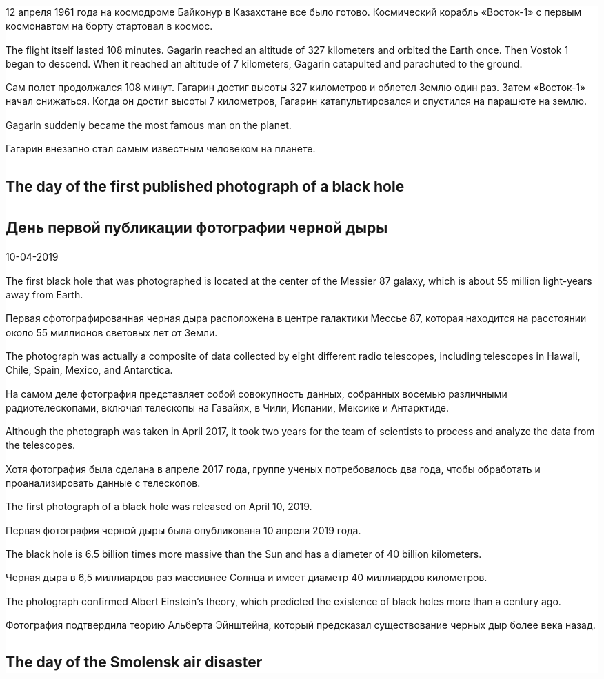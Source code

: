 12 апреля 1961 года на космодроме Байконур в Казахстане все было готово. Космический корабль «Восток-1» с первым космонавтом на борту стартовал в космос.

The flight itself lasted 108 minutes. Gagarin reached an altitude of 327 kilometers and orbited the Earth once. Then Vostok 1 began to descend. When it reached an altitude of 7 kilometers, Gagarin catapulted and parachuted to the ground.

Сам полет продолжался 108 минут. Гагарин достиг высоты 327 километров и облетел Землю один раз. Затем «Восток-1» начал снижаться. Когда он достиг высоты 7 километров, Гагарин катапультировался и спустился на парашюте на землю.

Gagarin suddenly became the most famous man on the planet.

Гагарин внезапно стал самым известным человеком на планете.

## The day of the first published photograph of a black hole

## День первой публикации фотографии черной дыры

10-04-2019

The first black hole that was photographed is located at the center of the Messier 87 galaxy, which is about 55 million light-years away from Earth.

Первая сфотографированная черная дыра расположена в центре галактики Мессье 87, которая находится на расстоянии около 55 миллионов световых лет от Земли.

The photograph was actually a composite of data collected by eight different radio telescopes, including telescopes in Hawaii, Chile, Spain, Mexico, and Antarctica.

На самом деле фотография представляет собой совокупность данных, собранных восемью различными радиотелескопами, включая телескопы на Гавайях, в Чили, Испании, Мексике и Антарктиде.

Although the photograph was taken in April 2017, it took two years for the team of scientists to process and analyze the data from the telescopes.

Хотя фотография была сделана в апреле 2017 года, группе ученых потребовалось два года, чтобы обработать и проанализировать данные с телескопов.

The first photograph of a black hole was released on April 10, 2019.

Первая фотография черной дыры была опубликована 10 апреля 2019 года.

The black hole is 6.5 billion times more massive than the Sun and has a diameter of 40 billion kilometers.

Черная дыра в 6,5 миллиардов раз массивнее Солнца и имеет диаметр 40 миллиардов километров.

The photograph confirmed Albert Einstein’s theory, which predicted the existence of black holes more than a century ago.

Фотография подтвердила теорию Альберта Эйнштейна, который предсказал существование черных дыр более века назад.

## The day of the Smolensk air disaster
